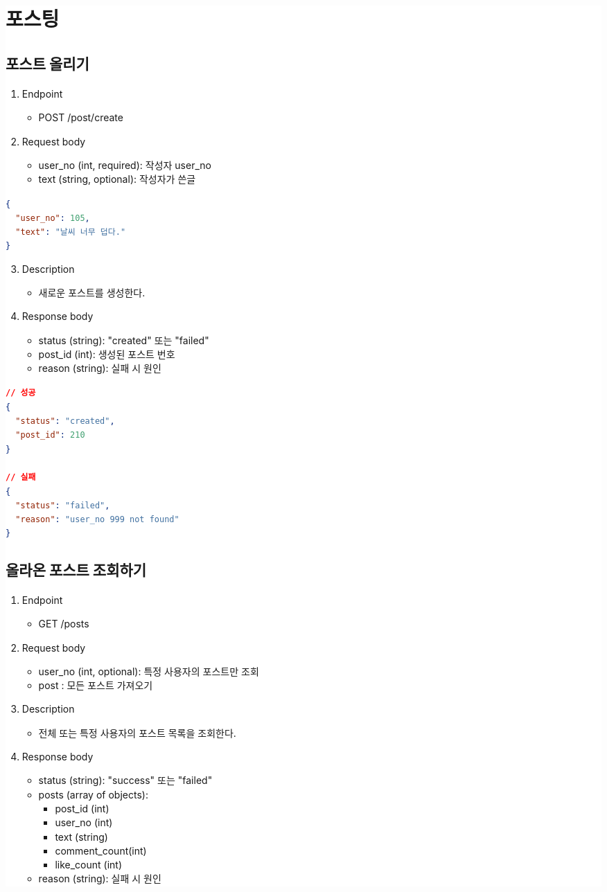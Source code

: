 # 포스팅

## 포스트 올리기
1. Endpoint
   - POST /post/create

2. Request body
   - user_no   (int, required): 작성자 user_no
   - text   (string, optional): 작성자가 쓴글

~~~json
{
  "user_no": 105,
  "text": "날씨 너무 덥다."
}
~~~

3. Description
   - 새로운 포스트를 생성한다.

4. Response body
   - status (string): "created" 또는 "failed"
   - post_id (int): 생성된 포스트 번호
   - reason (string): 실패 시 원인

~~~json
// 성공
{
  "status": "created",
  "post_id": 210
}

// 실패
{
  "status": "failed",
  "reason": "user_no 999 not found"
}
~~~

## 올라온 포스트 조회하기
1. Endpoint
   - GET /posts

2. Request body
   - user_no (int, optional): 특정 사용자의 포스트만 조회
    - post : 모든 포스트 가져오기

3. Description
   - 전체 또는 특정 사용자의 포스트 목록을 조회한다.

4. Response body
   - status (string): "success" 또는 "failed"
   - posts (array of objects):
     - post_id      (int)
     - user_no      (int)
     - text         (string)
     - comment_count(int)
     - like_count   (int)
   - reason (string): 실패 시 원인
